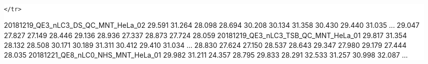     </tr>
  </thead>
  <tbody>
    <tr>
      <th>20181219_QE3_nLC3_DS_QC_MNT_HeLa_02</th>
      <td>29.591</td>
      <td>31.264</td>
      <td>28.098</td>
      <td>28.694</td>
      <td>30.208</td>
      <td>30.134</td>
      <td>31.358</td>
      <td>30.430</td>
      <td>29.440</td>
      <td>31.035</td>
      <td>...</td>
      <td>29.047</td>
      <td>27.827</td>
      <td>27.149</td>
      <td>28.446</td>
      <td>29.136</td>
      <td>28.936</td>
      <td>27.337</td>
      <td>28.873</td>
      <td>27.724</td>
      <td>28.059</td>
    </tr>
    <tr>
      <th>20181219_QE3_nLC3_TSB_QC_MNT_HeLa_01</th>
      <td>29.817</td>
      <td>31.354</td>
      <td>28.132</td>
      <td>28.508</td>
      <td>30.171</td>
      <td>30.189</td>
      <td>31.311</td>
      <td>30.412</td>
      <td>29.410</td>
      <td>31.034</td>
      <td>...</td>
      <td>28.830</td>
      <td>27.624</td>
      <td>27.150</td>
      <td>28.537</td>
      <td>28.643</td>
      <td>29.347</td>
      <td>27.980</td>
      <td>29.179</td>
      <td>27.444</td>
      <td>28.035</td>
    </tr>
    <tr>
      <th>20181221_QE8_nLC0_NHS_MNT_HeLa_01</th>
      <td>29.982</td>
      <td>31.211</td>
      <td>24.357</td>
      <td>28.795</td>
      <td>29.833</td>
      <td>28.291</td>
      <td>32.533</td>
      <td>31.257</td>
      <td>30.998</td>
      <td>32.087</td>
      <td>...</td>